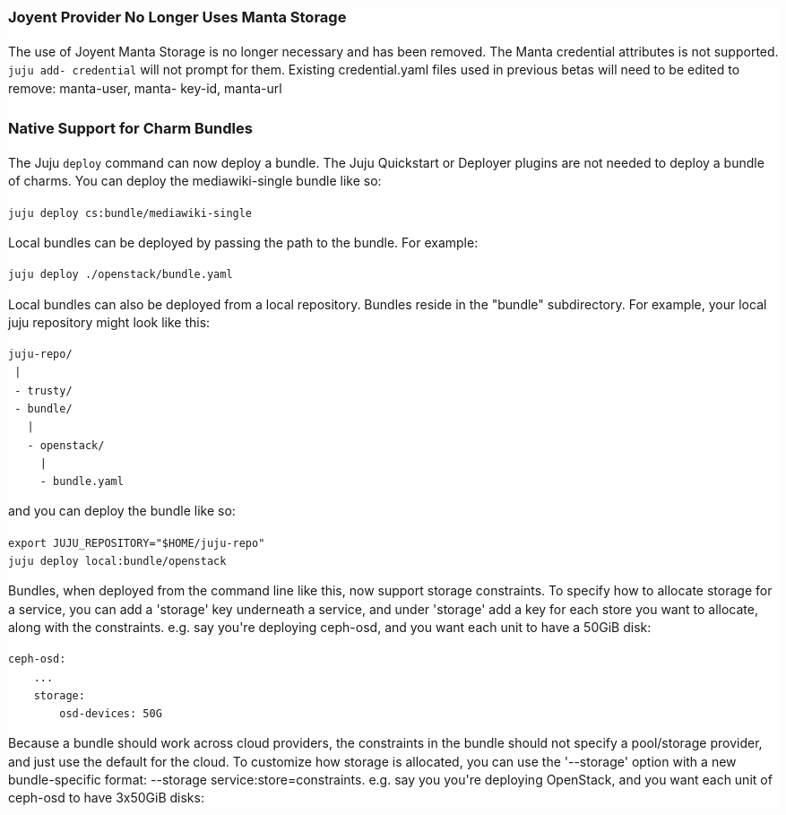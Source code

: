 
### Joyent Provider No Longer Uses Manta Storage

The use of Joyent Manta Storage is no longer necessary and has been
removed. The Manta credential attributes is not supported. `juju add-
credential` will not prompt for them. Existing credential.yaml files used
in previous betas will need to be edited to remove: manta-user, manta-
key-id, manta-url


### Native Support for Charm Bundles

The Juju `deploy` command can now deploy a bundle. The Juju Quickstart
or Deployer plugins are not needed to deploy a bundle of charms. You can
deploy the mediawiki-single bundle like so:

    juju deploy cs:bundle/mediawiki-single
 
Local bundles can be deployed by passing the path to the bundle. For
example:

    juju deploy ./openstack/bundle.yaml

Local bundles can also be deployed from a local repository. Bundles
reside in the "bundle" subdirectory. For example, your local juju
repository might look like this:

    juju-repo/
     |
     - trusty/
     - bundle/
       |
       - openstack/
         |
         - bundle.yaml 

and you can deploy the bundle like so:

    export JUJU_REPOSITORY="$HOME/juju-repo"
    juju deploy local:bundle/openstack

Bundles, when deployed from the command line like this, now support
storage constraints. To specify how to allocate storage for a service,
you can add a 'storage' key underneath a service, and under 'storage'
add a key for each store you want to allocate, along with the
constraints. e.g. say you're deploying ceph-osd, and you want each unit
to have a 50GiB disk:

    ceph-osd:
        ...
        storage:
            osd-devices: 50G

Because a bundle should work across cloud providers, the constraints in
the bundle should not specify a pool/storage provider, and just use the
default for the cloud. To customize how storage is allocated, you can use
the '--storage' option with a new bundle-specific format: --storage
service:store=constraints. e.g. say you you're deploying OpenStack, and
you want each unit of ceph-osd to have 3x50GiB disks:
